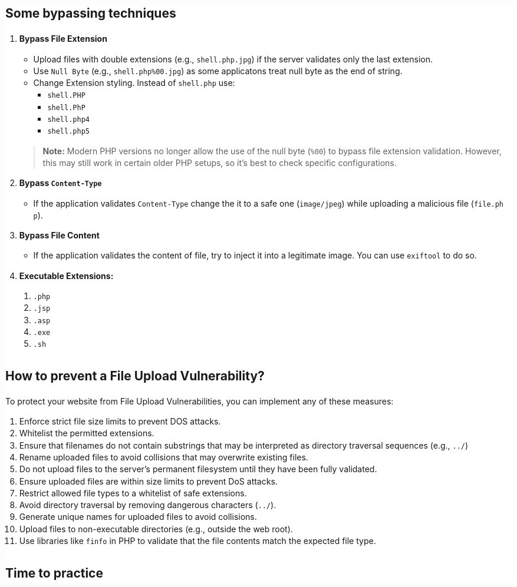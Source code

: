 ## Some bypassing techniques

1. **Bypass File Extension**

   - Upload files with double extensions (e.g., `shell.php.jpg`) if the server validates only the last extension.
   - Use `Null Byte` (e.g., `shell.php%00.jpg`) as some applicatons treat null byte as the end of string.
   - Change Extension styling. Instead of `shell.php` use:
     - `shell.PHP`
     - `shell.PhP`
     - `shell.php4`
     - `shell.php5`

   > **Note:** Modern PHP versions no longer allow the use of the null byte (`%00`) to bypass file extension validation. However, this may still work in certain older PHP setups, so it’s best to check specific configurations.

2. **Bypass `Content-Type`**

   - If the application validates `Content-Type` change the it to a safe one (`image/jpeg`) while uploading a malicious file (`file.php`).

3. **Bypass File Content**

   - If the application validates the content of file, try to inject it into a legitimate image. You can use `exiftool` to do so.

4. **Executable Extensions:**

   1. `.php`
   2. `.jsp`
   3. `.asp`
   4. `.exe`
   5. `.sh`

## How to prevent a File Upload Vulnerability?

To protect your website from File Upload Vulnerabilities, you can implement any of these measures:

1. Enforce strict file size limits to prevent DOS attacks.
2. Whitelist the permitted extensions.
3. Ensure that filenames do not contain substrings that may be interpreted as directory traversal sequences (e.g., `../`)
4. Rename uploaded files to avoid collisions that may overwrite existing files. 
5. Do not upload files to the server’s permanent filesystem until they have been fully validated.
6. Ensure uploaded files are within size limits to prevent DoS attacks.
7. Restrict allowed file types to a whitelist of safe extensions.
8. Avoid directory traversal by removing dangerous characters (`../`).
9. Generate unique names for uploaded files to avoid collisions.
10. Upload files to non-executable directories (e.g., outside the web root).
11. Use libraries like `finfo` in PHP to validate that the file contents match the expected file type.

## Time to practice

